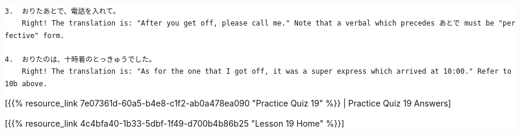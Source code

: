     3.  おりたあとで、電話を入れて。  
        Right! The translation is: "After you get off, please call me." Note that a verbal which precedes あとで must be "perfective" form.
        
    4.  おりたのは、十時着のとっきゅうでした。  
        Right! The translation is: "As for the one that I got off, it was a super express which arrived at 10:00." Refer to 10b above.
        

\[{{% resource_link 7e07361d-60a5-b4e8-c1f2-ab0a478ea090 "Practice Quiz 19" %}} | Practice Quiz 19 Answers\]

\[{{% resource_link 4c4bfa40-1b33-5dbf-1f49-d700b4b86b25 "Lesson 19 Home" %}}\]